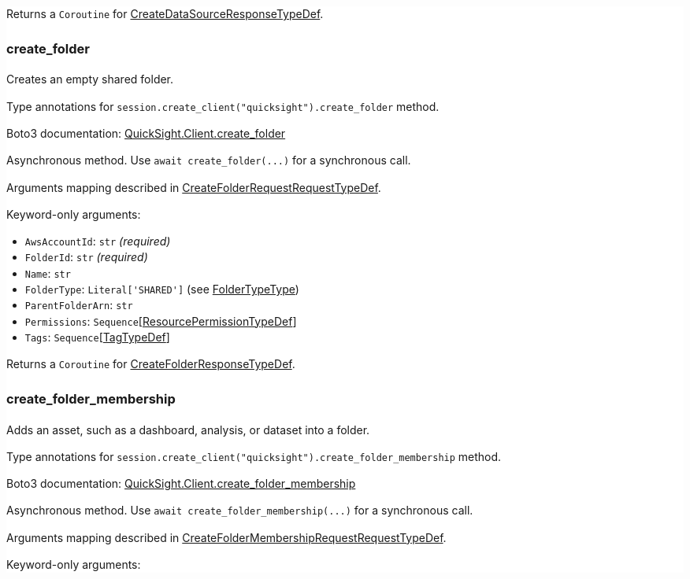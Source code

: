 Returns a `Coroutine` for
[CreateDataSourceResponseTypeDef](./type_defs.md#createdatasourceresponsetypedef).

<a id="create\_folder"></a>

### create_folder

Creates an empty shared folder.

Type annotations for `session.create_client("quicksight").create_folder`
method.

Boto3 documentation:
[QuickSight.Client.create_folder](https://boto3.amazonaws.com/v1/documentation/api/latest/reference/services/quicksight.html#QuickSight.Client.create_folder)

Asynchronous method. Use `await create_folder(...)` for a synchronous call.

Arguments mapping described in
[CreateFolderRequestRequestTypeDef](./type_defs.md#createfolderrequestrequesttypedef).

Keyword-only arguments:

- `AwsAccountId`: `str` *(required)*
- `FolderId`: `str` *(required)*
- `Name`: `str`
- `FolderType`: `Literal['SHARED']` (see
  [FolderTypeType](./literals.md#foldertypetype))
- `ParentFolderArn`: `str`
- `Permissions`:
  `Sequence`\[[ResourcePermissionTypeDef](./type_defs.md#resourcepermissiontypedef)\]
- `Tags`: `Sequence`\[[TagTypeDef](./type_defs.md#tagtypedef)\]

Returns a `Coroutine` for
[CreateFolderResponseTypeDef](./type_defs.md#createfolderresponsetypedef).

<a id="create\_folder\_membership"></a>

### create_folder_membership

Adds an asset, such as a dashboard, analysis, or dataset into a folder.

Type annotations for
`session.create_client("quicksight").create_folder_membership` method.

Boto3 documentation:
[QuickSight.Client.create_folder_membership](https://boto3.amazonaws.com/v1/documentation/api/latest/reference/services/quicksight.html#QuickSight.Client.create_folder_membership)

Asynchronous method. Use `await create_folder_membership(...)` for a
synchronous call.

Arguments mapping described in
[CreateFolderMembershipRequestRequestTypeDef](./type_defs.md#createfoldermembershiprequestrequesttypedef).

Keyword-only arguments:
